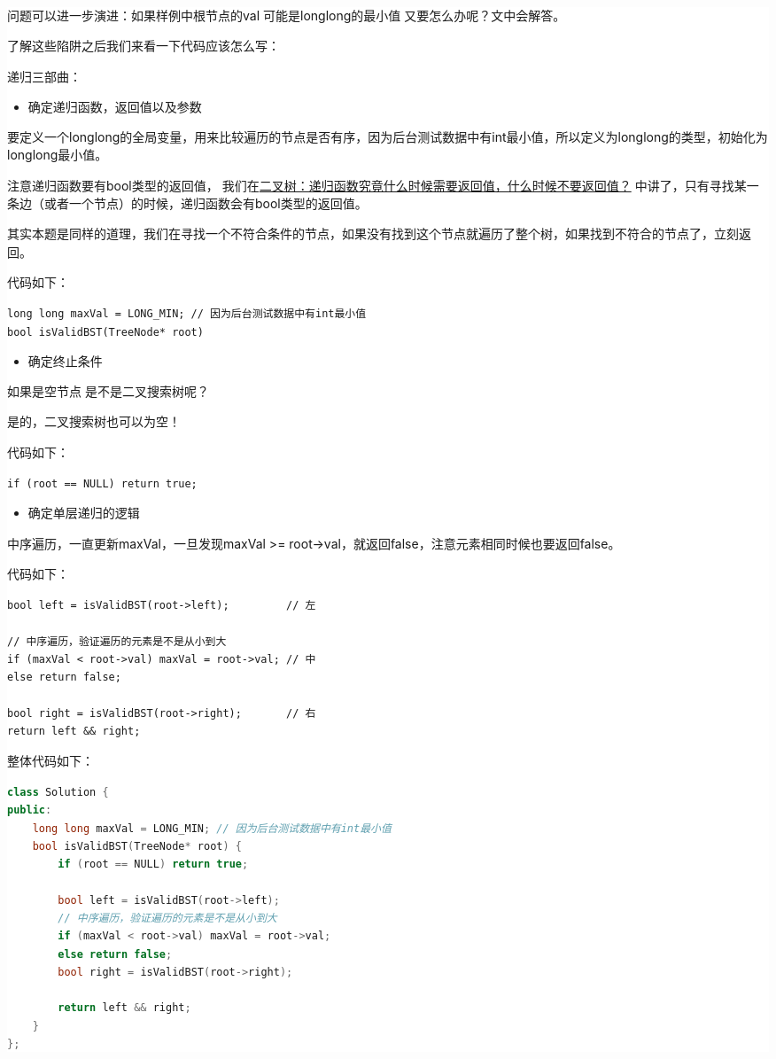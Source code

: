 问题可以进一步演进：如果样例中根节点的val 可能是longlong的最小值 又要怎么办呢？文中会解答。

了解这些陷阱之后我们来看一下代码应该怎么写：

递归三部曲：

* 确定递归函数，返回值以及参数

要定义一个longlong的全局变量，用来比较遍历的节点是否有序，因为后台测试数据中有int最小值，所以定义为longlong的类型，初始化为longlong最小值。

注意递归函数要有bool类型的返回值， 我们在[二叉树：递归函数究竟什么时候需要返回值，什么时候不要返回值？](https://programmercarl.com/0112.路径总和.html) 中讲了，只有寻找某一条边（或者一个节点）的时候，递归函数会有bool类型的返回值。

其实本题是同样的道理，我们在寻找一个不符合条件的节点，如果没有找到这个节点就遍历了整个树，如果找到不符合的节点了，立刻返回。

代码如下：

```
long long maxVal = LONG_MIN; // 因为后台测试数据中有int最小值
bool isValidBST(TreeNode* root)
```

* 确定终止条件

如果是空节点 是不是二叉搜索树呢？

是的，二叉搜索树也可以为空！

代码如下：

```
if (root == NULL) return true;
```

* 确定单层递归的逻辑

中序遍历，一直更新maxVal，一旦发现maxVal >= root->val，就返回false，注意元素相同时候也要返回false。

代码如下：

```
bool left = isValidBST(root->left);         // 左

// 中序遍历，验证遍历的元素是不是从小到大
if (maxVal < root->val) maxVal = root->val; // 中
else return false;

bool right = isValidBST(root->right);       // 右
return left && right;
```

整体代码如下：

```CPP
class Solution {
public:
    long long maxVal = LONG_MIN; // 因为后台测试数据中有int最小值
    bool isValidBST(TreeNode* root) {
        if (root == NULL) return true;

        bool left = isValidBST(root->left);
        // 中序遍历，验证遍历的元素是不是从小到大
        if (maxVal < root->val) maxVal = root->val;
        else return false;
        bool right = isValidBST(root->right);

        return left && right;
    }
};
```
